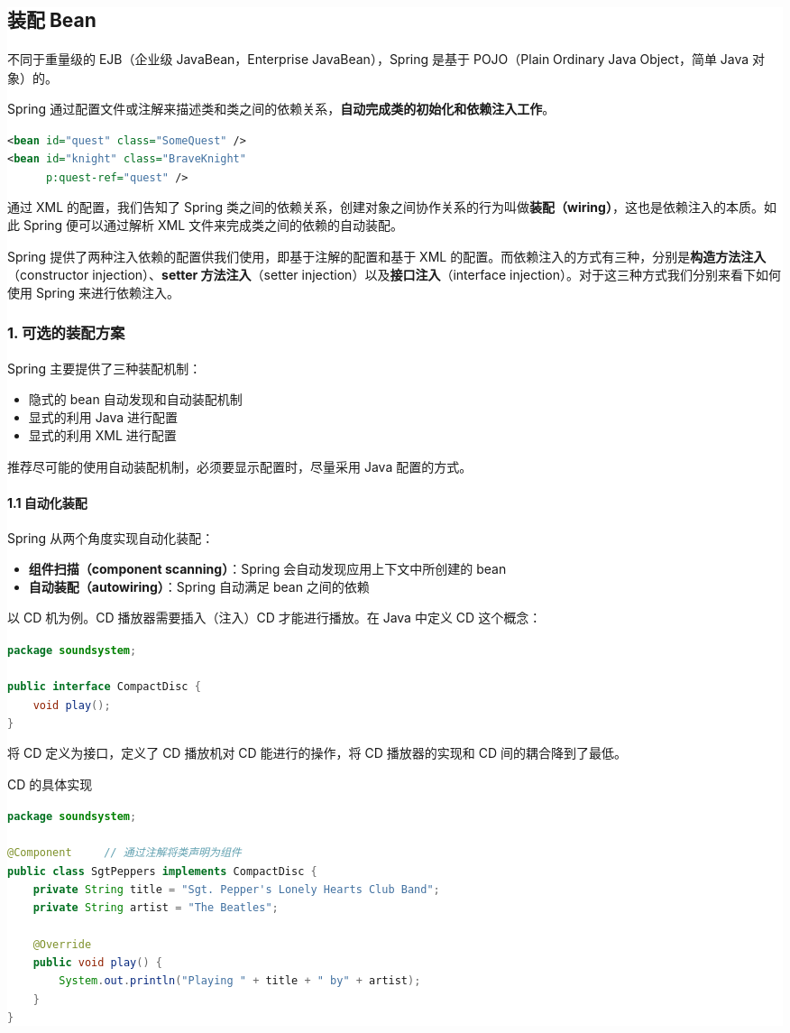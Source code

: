 ## 装配 Bean

不同于重量级的 EJB（企业级 JavaBean，Enterprise JavaBean），Spring 是基于 POJO（Plain Ordinary Java Object，简单 Java 对象）的。

Spring 通过配置文件或注解来描述类和类之间的依赖关系，**自动完成类的初始化和依赖注入工作**。

```xml
<bean id="quest" class="SomeQuest" />
<bean id="knight" class="BraveKnight"
      p:quest-ref="quest" />
```

通过 XML 的配置，我们告知了 Spring 类之间的依赖关系，创建对象之间协作关系的行为叫做**装配（wiring）**，这也是依赖注入的本质。如此 Spring 便可以通过解析 XML 文件来完成类之间的依赖的自动装配。

Spring 提供了两种注入依赖的配置供我们使用，即基于注解的配置和基于 XML 的配置。而依赖注入的方式有三种，分别是**构造方法注入**（constructor injection）、**setter 方法注入**（setter injection）以及**接口注入**（interface injection）。对于这三种方式我们分别来看下如何使用 Spring 来进行依赖注入。

### 1. 可选的装配方案

Spring 主要提供了三种装配机制：

- 隐式的 bean 自动发现和自动装配机制
- 显式的利用 Java 进行配置
- 显式的利用 XML 进行配置

推荐尽可能的使用自动装配机制，必须要显示配置时，尽量采用 Java 配置的方式。

#### 1.1 自动化装配

Spring 从两个角度实现自动化装配：

- **组件扫描（component scanning）**：Spring 会自动发现应用上下文中所创建的 bean
- **自动装配（autowiring）**：Spring 自动满足 bean 之间的依赖

以 CD 机为例。CD 播放器需要插入（注入）CD 才能进行播放。在 Java 中定义 CD 这个概念：

```java
package soundsystem;

public interface CompactDisc {
    void play();
}
```

将 CD 定义为接口，定义了 CD 播放机对 CD 能进行的操作，将 CD 播放器的实现和 CD 间的耦合降到了最低。

CD 的具体实现

```java
package soundsystem;

@Component     // 通过注解将类声明为组件
public class SgtPeppers implements CompactDisc {
    private String title = "Sgt. Pepper's Lonely Hearts Club Band";
    private String artist = "The Beatles";

    @Override
    public void play() {
        System.out.println("Playing " + title + " by" + artist);
    }
}
```
